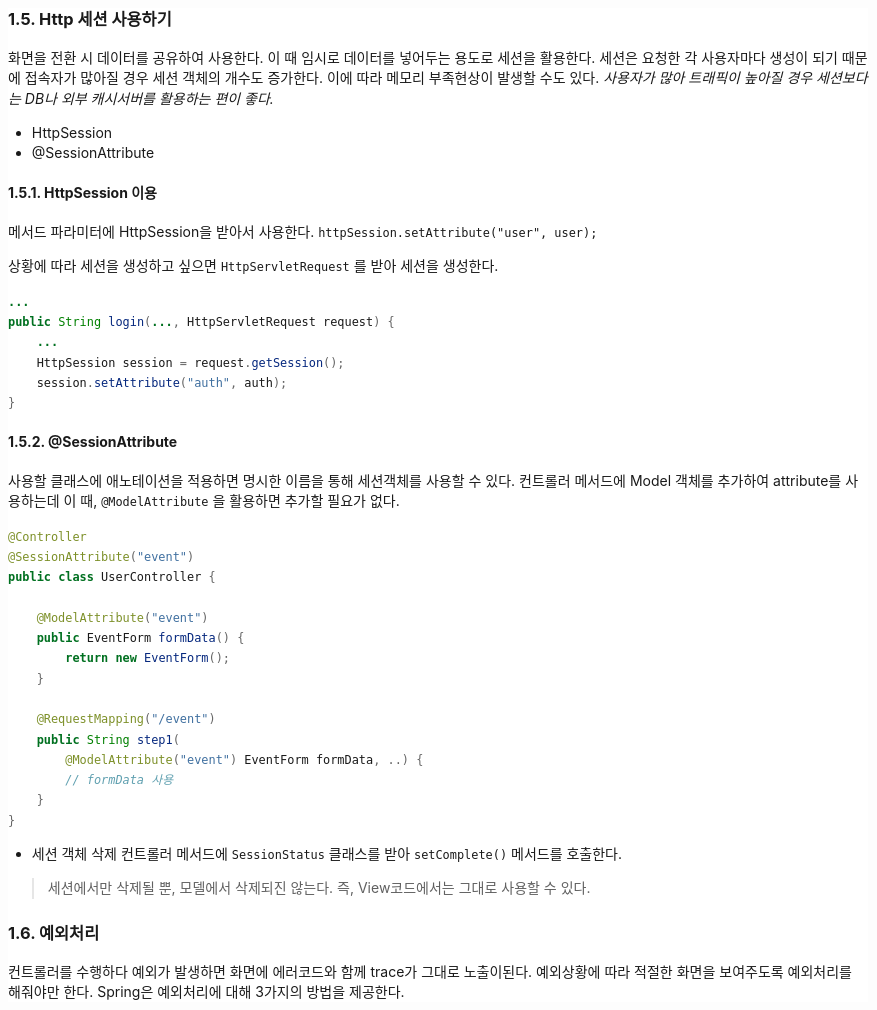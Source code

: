 ### 1.5. Http 세션 사용하기
화면을 전환 시 데이터를 공유하여 사용한다. 이 때 임시로 데이터를 넣어두는 용도로 세션을 활용한다. 세션은 요청한 각 사용자마다 생성이 되기 때문에 접속자가 많아질 경우 세션 객체의 개수도 증가한다. 이에 따라 메모리 부족현상이 발생할 수도 있다.
_사용자가 많아 트래픽이 높아질 경우 세션보다는 DB나 외부 캐시서버를 활용하는 편이 좋다._

* HttpSession
* @SessionAttribute

#### 1.5.1. HttpSession 이용
메서드 파라미터에 HttpSession을 받아서 사용한다.
```httpSession.setAttribute("user", user);```

상황에 따라 세션을 생성하고 싶으면 ```HttpServletRequest``` 를 받아 세션을 생성한다.

```java
...
public String login(..., HttpServletRequest request) {
	...
	HttpSession session = request.getSession();
	session.setAttribute("auth", auth);
}
```


#### 1.5.2. @SessionAttribute
사용할 클래스에 애노테이션을 적용하면 명시한 이름을 통해 세션객체를 사용할 수 있다.
컨트롤러 메서드에 Model 객체를 추가하여 attribute를 사용하는데 이 때,  ```@ModelAttribute``` 을 활용하면 추가할 필요가 없다.

```java
@Controller
@SessionAttribute("event")
public class UserController {
	
	@ModelAttribute("event")
	public EventForm formData() {
		return new EventForm();
	}

	@RequestMapping("/event")
	public String step1(
		@ModelAttribute("event") EventForm formData, ..) {
		// formData 사용
	}
}
```

* 세션 객체 삭제
컨트롤러 메서드에 ```SessionStatus``` 클래스를 받아 ```setComplete()``` 메서드를 호출한다.
> 세션에서만 삭제될 뿐, 모델에서 삭제되진 않는다. 즉, View코드에서는 그대로 사용할 수 있다.

### 1.6. 예외처리
컨트롤러를 수행하다 예외가 발생하면 화면에 에러코드와 함께 trace가 그대로 노출이된다. 예외상황에 따라 적절한 화면을 보여주도록 예외처리를 해줘야만 한다. Spring은 예외처리에 대해 3가지의 방법을 제공한다.
